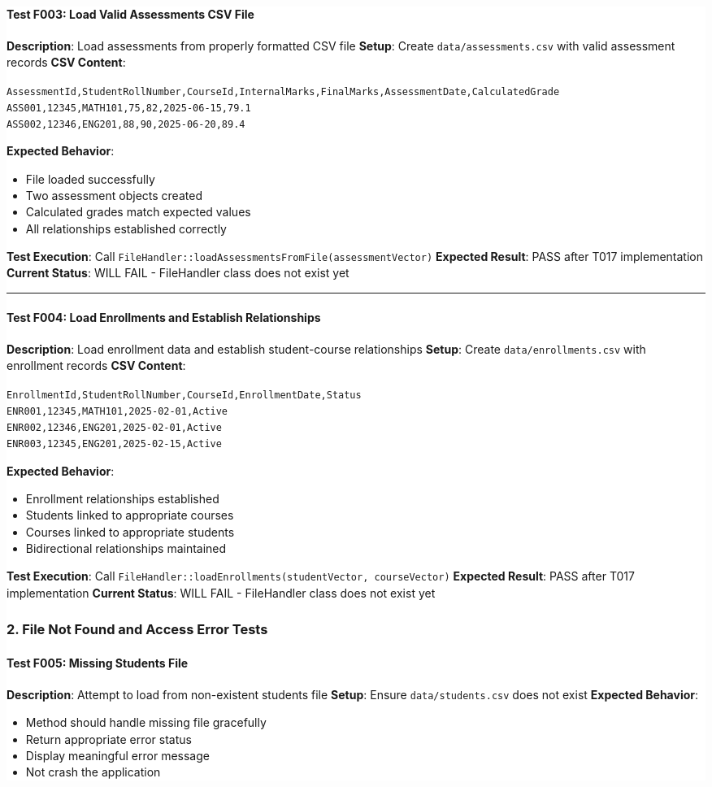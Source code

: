 
#### Test F003: Load Valid Assessments CSV File
**Description**: Load assessments from properly formatted CSV file
**Setup**: Create `data/assessments.csv` with valid assessment records
**CSV Content**:
```csv
AssessmentId,StudentRollNumber,CourseId,InternalMarks,FinalMarks,AssessmentDate,CalculatedGrade
ASS001,12345,MATH101,75,82,2025-06-15,79.1
ASS002,12346,ENG201,88,90,2025-06-20,89.4
```

**Expected Behavior**: 
- File loaded successfully
- Two assessment objects created
- Calculated grades match expected values
- All relationships established correctly

**Test Execution**: Call `FileHandler::loadAssessmentsFromFile(assessmentVector)`
**Expected Result**: PASS after T017 implementation
**Current Status**: WILL FAIL - FileHandler class does not exist yet

---

#### Test F004: Load Enrollments and Establish Relationships
**Description**: Load enrollment data and establish student-course relationships
**Setup**: Create `data/enrollments.csv` with enrollment records
**CSV Content**:
```csv
EnrollmentId,StudentRollNumber,CourseId,EnrollmentDate,Status
ENR001,12345,MATH101,2025-02-01,Active
ENR002,12346,ENG201,2025-02-01,Active
ENR003,12345,ENG201,2025-02-15,Active
```

**Expected Behavior**: 
- Enrollment relationships established
- Students linked to appropriate courses
- Courses linked to appropriate students
- Bidirectional relationships maintained

**Test Execution**: Call `FileHandler::loadEnrollments(studentVector, courseVector)`
**Expected Result**: PASS after T017 implementation
**Current Status**: WILL FAIL - FileHandler class does not exist yet

### 2. File Not Found and Access Error Tests

#### Test F005: Missing Students File
**Description**: Attempt to load from non-existent students file
**Setup**: Ensure `data/students.csv` does not exist
**Expected Behavior**: 
- Method should handle missing file gracefully
- Return appropriate error status
- Display meaningful error message
- Not crash the application
